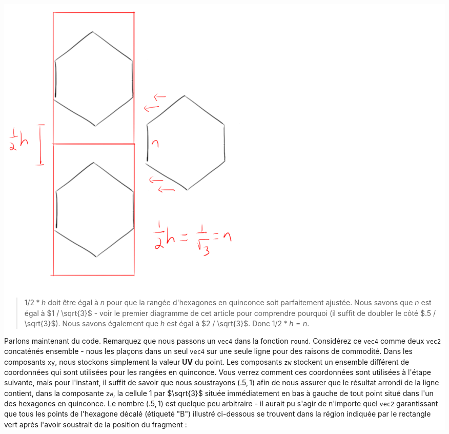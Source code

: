 ![hex-11](./medias/hexagone/hex-11.webp)

> $1/2 * h$ doit être égal à $n$ pour que la rangée d'hexagones en quinconce soit parfaitement ajustée. Nous savons que $n$ est égal à $1 / \sqrt{3}$ - voir le premier diagramme de cet article pour comprendre pourquoi (il suffit de doubler le côté $.5 / \sqrt{3}$). Nous savons également que $h$ est égal à $2 / \sqrt{3}$. Donc $1/2 * h = n$.

Parlons maintenant du code. Remarquez que nous passons un `vec4` dans la fonction `round`. Considérez ce `vec4` comme deux `vec2` concaténés ensemble - nous les plaçons dans un seul `vec4` sur une seule ligne pour des raisons de commodité. Dans les composants `xy`, nous stockons simplement la valeur **UV** du point. Les composants `zw` stockent un ensemble différent de coordonnées qui sont utilisées pour les rangées en quinconce. Vous verrez comment ces coordonnées sont utilisées à l'étape suivante, mais pour l'instant, il suffit de savoir que nous soustrayons $(.5, 1)$ afin de nous assurer que le résultat arrondi de la ligne contient, dans la composante `zw`, la cellule $1$ par $\sqrt{3}$ située immédiatement en bas à gauche de tout point situé dans l'un des hexagones en quinconce. Le nombre $(.5, 1)$ est quelque peu arbitraire - il aurait pu s'agir de n'importe quel `vec2` garantissant que tous les points de l'hexagone décalé (étiqueté "B") illustré ci-dessous se trouvent dans la région indiquée par le rectangle vert après l'avoir soustrait de la position du fragment :

